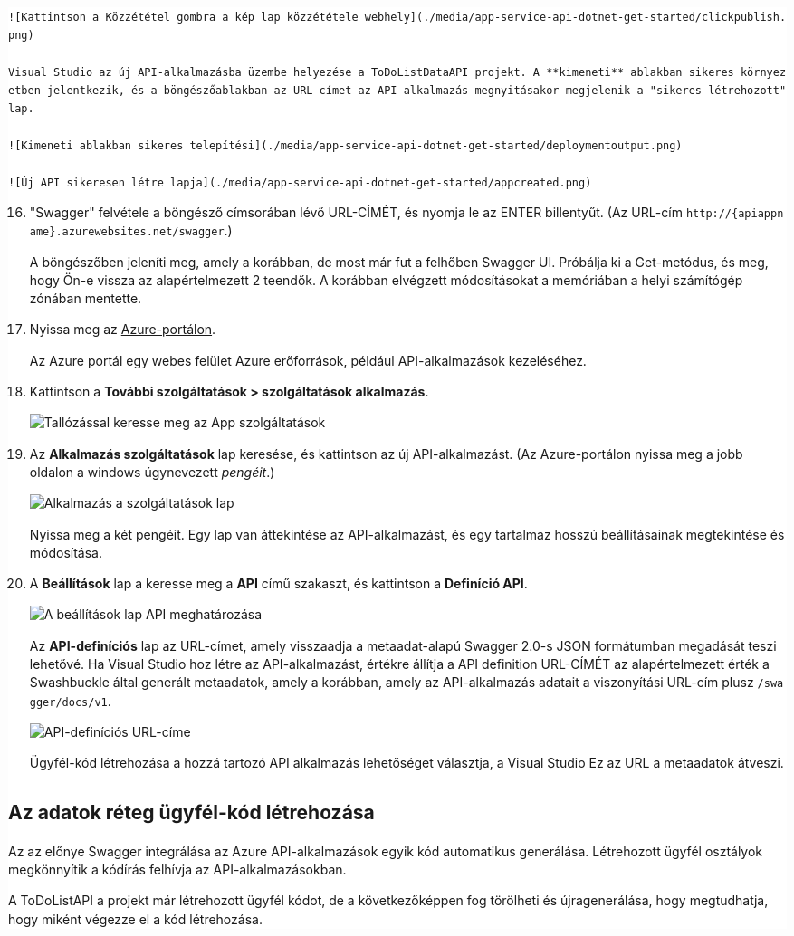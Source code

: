     ![Kattintson a Közzététel gombra a kép lap közzététele webhely](./media/app-service-api-dotnet-get-started/clickpublish.png)

    Visual Studio az új API-alkalmazásba üzembe helyezése a ToDoListDataAPI projekt. A **kimeneti** ablakban sikeres környezetben jelentkezik, és a böngészőablakban az URL-címet az API-alkalmazás megnyitásakor megjelenik a "sikeres létrehozott" lap.

    ![Kimeneti ablakban sikeres telepítési](./media/app-service-api-dotnet-get-started/deploymentoutput.png)

    ![Új API sikeresen létre lapja](./media/app-service-api-dotnet-get-started/appcreated.png)

16. "Swagger" felvétele a böngésző címsorában lévő URL-CÍMÉT, és nyomja le az ENTER billentyűt. (Az URL-cím `http://{apiappname}.azurewebsites.net/swagger`.)

    A böngészőben jeleníti meg, amely a korábban, de most már fut a felhőben Swagger UI. Próbálja ki a Get-metódus, és meg, hogy Ön-e vissza az alapértelmezett 2 teendők. A korábban elvégzett módosításokat a memóriában a helyi számítógép zónában mentette.

17. Nyissa meg az [Azure-portálon](https://portal.azure.com/).

    Az Azure portál egy webes felület Azure erőforrások, például API-alkalmazások kezeléséhez.

18. Kattintson a **További szolgáltatások > szolgáltatások alkalmazás**.

    ![Tallózással keresse meg az App szolgáltatások](./media/app-service-api-dotnet-get-started/browseas.png)

19. Az **Alkalmazás szolgáltatások** lap keresése, és kattintson az új API-alkalmazást. (Az Azure-portálon nyissa meg a jobb oldalon a windows úgynevezett *pengéit*.)

    ![Alkalmazás a szolgáltatások lap](./media/app-service-api-dotnet-get-started/choosenewapiappinportal.png)

    Nyissa meg a két pengéit. Egy lap van áttekintése az API-alkalmazást, és egy tartalmaz hosszú beállításainak megtekintése és módosítása.

20. A **Beállítások** lap a keresse meg a **API** című szakaszt, és kattintson a **Definíció API**.

    ![A beállítások lap API meghatározása](./media/app-service-api-dotnet-get-started/apidefinsettings.png)

    Az **API-definíciós** lap az URL-címet, amely visszaadja a metaadat-alapú Swagger 2.0-s JSON formátumban megadását teszi lehetővé. Ha Visual Studio hoz létre az API-alkalmazást, értékre állítja a API definition URL-CÍMÉT az alapértelmezett érték a Swashbuckle által generált metaadatok, amely a korábban, amely az API-alkalmazás adatait a viszonyítási URL-cím plusz `/swagger/docs/v1`.

    ![API-definíciós URL-címe](./media/app-service-api-dotnet-get-started/apidefurl.png)

    Ügyfél-kód létrehozása a hozzá tartozó API alkalmazás lehetőséget választja, a Visual Studio Ez az URL a metaadatok átveszi.

## <a id="codegen"></a>Az adatok réteg ügyfél-kód létrehozása

Az az előnye Swagger integrálása az Azure API-alkalmazások egyik kód automatikus generálása. Létrehozott ügyfél osztályok megkönnyítik a kódírás felhívja az API-alkalmazásokban.

A ToDoListAPI a projekt már létrehozott ügyfél kódot, de a következőképpen fog törölheti és újragenerálása, hogy megtudhatja, hogy miként végezze el a kód létrehozása.
